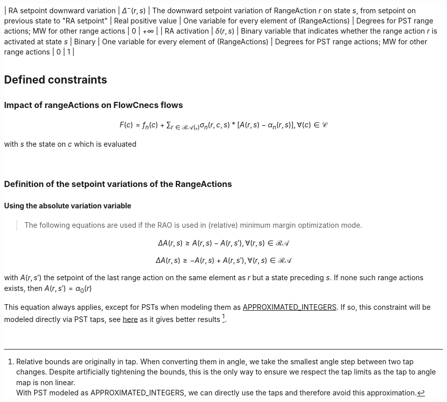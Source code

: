 | RA setpoint downward variation | $\Delta^{-}(r,s)$ | The downward setpoint variation of RangeAction $r$ on state $s$, from setpoint on previous state to "RA setpoint" | Real positive value | One variable for every element of (RangeActions) | Degrees for PST range actions; MW for other range actions | 0                     | $+\infty$             |
| RA activation                  | $\delta(r,s)$     | Binary variable that indicates whether the range action $r$ is activated at state $s$                             | Binary              | One variable for every element of (RangeActions) | Degrees for PST range actions; MW for other range actions | 0                     | 1                     |

[^2]: Range actions' lower & upper bounds are computed using CRAC + network + previous RAO results, depending on the
types of their ranges: ABSOLUTE, RELATIVE_TO_INITIAL_NETWORK, RELATIVE_TO_PREVIOUS_INSTANT (more
information [here](/input-data/crac/json.md#range-actions))

## Defined constraints

### Impact of rangeActions on FlowCnecs flows

$$
\begin{equation}
F(c) = f_{n}(c) + \sum_{r \in \mathcal{RA(s)}} \sigma_n (r,c,s) * [A(r,s) - \alpha_{n}(r,s)] , \forall (c) \in
\mathcal{C}
\end{equation}
$$

with $s$ the state on $c$ which is evaluated

<br>

### Definition of the setpoint variations of the RangeActions

#### Using the absolute variation variable

> The following equations are used if the RAO is used in (relative) minimum margin optimization mode.

$$
\begin{equation}
\Delta A(r,s) \geq A(r,s) - A(r,s') , \forall (r,s) \in \mathcal{RA}
\end{equation}
$$

$$
\begin{equation}
\Delta A(r,s) \geq - A(r,s) + A(r,s') , \forall (r,s) \in \mathcal{RA}
\end{equation}
$$

with $A(r,s')$ the setpoint of the last range action on the same element as $r$ but a state preceding $s$. If none such
range actions exists, then $A(r,s') = \alpha_{0}(r)$

This equation always applies, except for PSTs when modeling them as [APPROXIMATED_INTEGERS](/parameters.md#pst-model).
If so, this constraint will be modeled directly via PST taps, see [here](/castor/linear-problem/discrete-pst-tap-filler.md#rangeactions-relative-tap-variations) as it gives better results [^3].

<br>

[^3]: Relative bounds are originally in tap.
When converting them in angle, we take the smallest angle step between two tap changes.
Despite artificially tightening the bounds, this is the only way to ensure we respect the tap limits as the tap to angle map is non linear.  
With PST modeled as APPROXIMATED_INTEGERS, we can directly use the taps and therefore avoid this approximation.


[^1]: CNECs that belong to a state for which sensitivity computations failed are ignored in the MILP